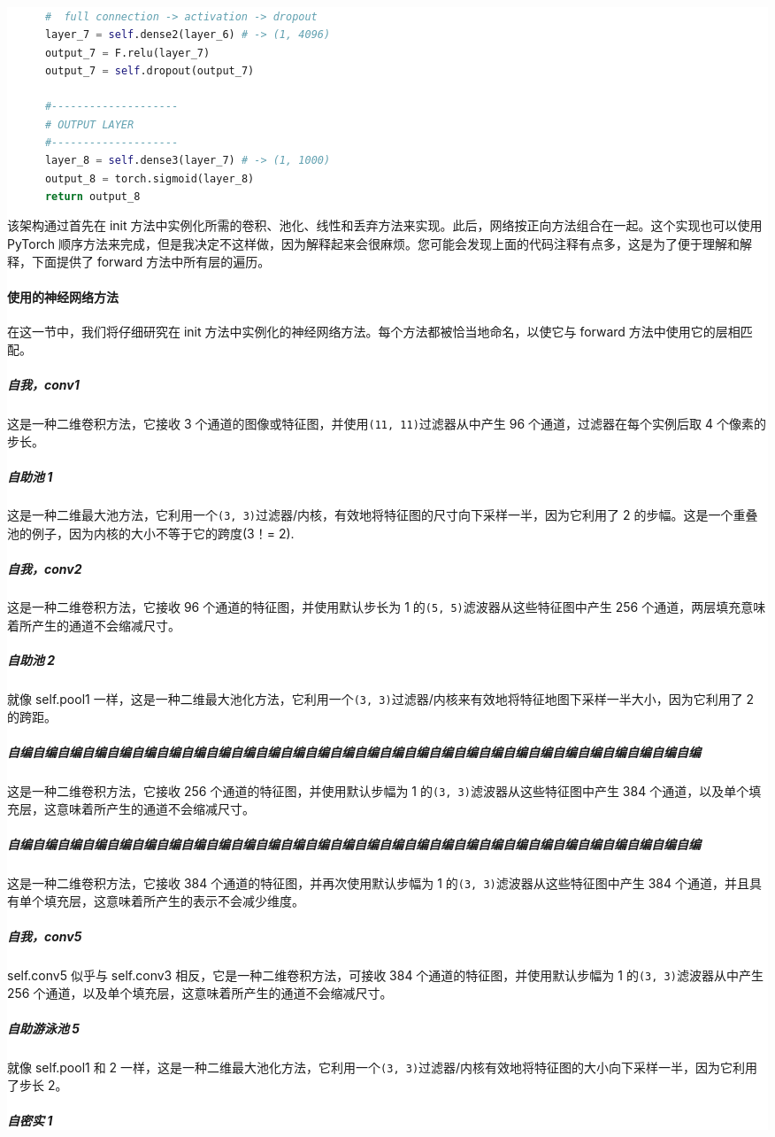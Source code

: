 ```py
      #  full connection -> activation -> dropout
      layer_7 = self.dense2(layer_6) # -> (1, 4096)
      output_7 = F.relu(layer_7)
      output_7 = self.dropout(output_7)

      #--------------------
      # OUTPUT LAYER
      #--------------------
      layer_8 = self.dense3(layer_7) # -> (1, 1000)
      output_8 = torch.sigmoid(layer_8)
      return output_8
```

该架构通过首先在 init 方法中实例化所需的卷积、池化、线性和丢弃方法来实现。此后，网络按正向方法组合在一起。这个实现也可以使用 PyTorch 顺序方法来完成，但是我决定不这样做，因为解释起来会很麻烦。您可能会发现上面的代码注释有点多，这是为了便于理解和解释，下面提供了 forward 方法中所有层的遍历。

#### 使用的神经网络方法

在这一节中，我们将仔细研究在 init 方法中实例化的神经网络方法。每个方法都被恰当地命名，以使它与 forward 方法中使用它的层相匹配。

##### 自我，conv1

这是一种二维卷积方法，它接收 3 个通道的图像或特征图，并使用`(11, 11)`过滤器从中产生 96 个通道，过滤器在每个实例后取 4 个像素的步长。

##### 自助池 1

这是一种二维最大池方法，它利用一个`(3, 3)`过滤器/内核，有效地将特征图的尺寸向下采样一半，因为它利用了 2 的步幅。这是一个重叠池的例子，因为内核的大小不等于它的跨度(3！= 2).

##### 自我，conv2

这是一种二维卷积方法，它接收 96 个通道的特征图，并使用默认步长为 1 的`(5, 5)`滤波器从这些特征图中产生 256 个通道，两层填充意味着所产生的通道不会缩减尺寸。

##### 自助池 2

就像 self.pool1 一样，这是一种二维最大池化方法，它利用一个`(3, 3)`过滤器/内核来有效地将特征地图下采样一半大小，因为它利用了 2 的跨距。

##### 自编自编自编自编自编自编自编自编自编自编自编自编自编自编自编自编自编自编自编自编自编自编自编自编自编自编自编自编

这是一种二维卷积方法，它接收 256 个通道的特征图，并使用默认步幅为 1 的`(3, 3)`滤波器从这些特征图中产生 384 个通道，以及单个填充层，这意味着所产生的通道不会缩减尺寸。

##### 自编自编自编自编自编自编自编自编自编自编自编自编自编自编自编自编自编自编自编自编自编自编自编自编自编自编自编自编

这是一种二维卷积方法，它接收 384 个通道的特征图，并再次使用默认步幅为 1 的`(3, 3)`滤波器从这些特征图中产生 384 个通道，并且具有单个填充层，这意味着所产生的表示不会减少维度。

##### 自我，conv5

self.conv5 似乎与 self.conv3 相反，它是一种二维卷积方法，可接收 384 个通道的特征图，并使用默认步幅为 1 的`(3, 3)`滤波器从中产生 256 个通道，以及单个填充层，这意味着所产生的通道不会缩减尺寸。

##### 自助游泳池 5

就像 self.pool1 和 2 一样，这是一种二维最大池化方法，它利用一个`(3, 3)`过滤器/内核有效地将特征图的大小向下采样一半，因为它利用了步长 2。

##### 自密实 1
